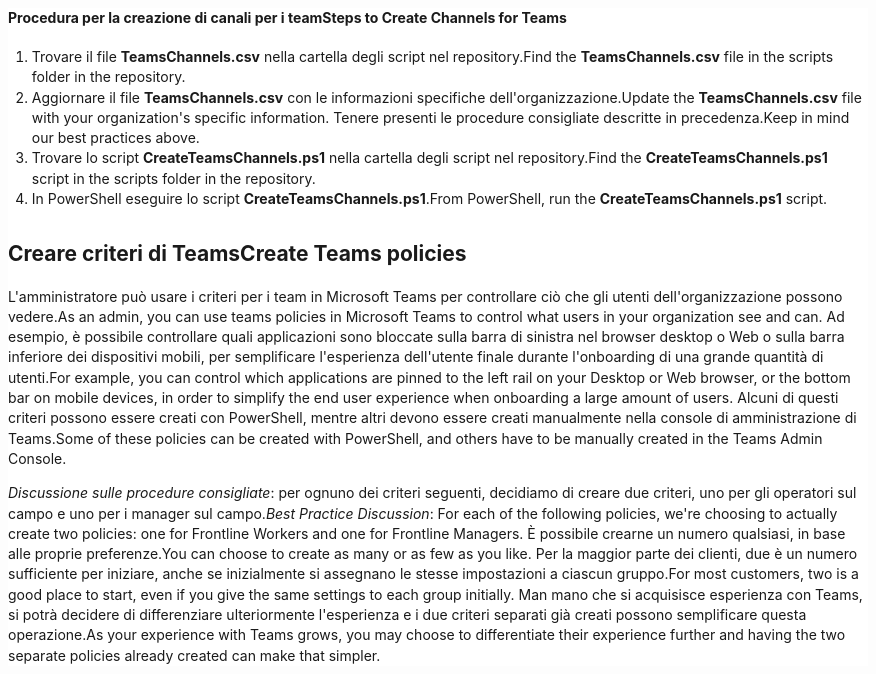 #### <a name="steps-to-create-channels-for-teams"></a><span data-ttu-id="5b10e-215">Procedura per la creazione di canali per i team</span><span class="sxs-lookup"><span data-stu-id="5b10e-215">Steps to Create Channels for Teams</span></span>

1. <span data-ttu-id="5b10e-216">Trovare il file **TeamsChannels.csv** nella cartella degli script nel repository.</span><span class="sxs-lookup"><span data-stu-id="5b10e-216">Find the **TeamsChannels.csv** file in the scripts folder in the repository.</span></span>
1. <span data-ttu-id="5b10e-217">Aggiornare il file **TeamsChannels.csv** con le informazioni specifiche dell'organizzazione.</span><span class="sxs-lookup"><span data-stu-id="5b10e-217">Update the **TeamsChannels.csv** file with your organization's specific information.</span></span> <span data-ttu-id="5b10e-218">Tenere presenti le procedure consigliate descritte in precedenza.</span><span class="sxs-lookup"><span data-stu-id="5b10e-218">Keep in mind our best practices above.</span></span>
1. <span data-ttu-id="5b10e-219">Trovare lo script **CreateTeamsChannels.ps1** nella cartella degli script nel repository.</span><span class="sxs-lookup"><span data-stu-id="5b10e-219">Find the **CreateTeamsChannels.ps1** script in the scripts folder in the repository.</span></span>
1. <span data-ttu-id="5b10e-220">In PowerShell eseguire lo script **CreateTeamsChannels.ps1**.</span><span class="sxs-lookup"><span data-stu-id="5b10e-220">From PowerShell, run the **CreateTeamsChannels.ps1** script.</span></span>

## <a name="create-teams-policies"></a><span data-ttu-id="5b10e-221">Creare criteri di Teams</span><span class="sxs-lookup"><span data-stu-id="5b10e-221">Create Teams policies</span></span>

<span data-ttu-id="5b10e-222">L'amministratore può usare i criteri per i team in Microsoft Teams per controllare ciò che gli utenti dell'organizzazione possono vedere.</span><span class="sxs-lookup"><span data-stu-id="5b10e-222">As an admin, you can use teams policies in Microsoft Teams to control what users in your organization see and can.</span></span> <span data-ttu-id="5b10e-223">Ad esempio, è possibile controllare quali applicazioni sono bloccate sulla barra di sinistra nel browser desktop o Web o sulla barra inferiore dei dispositivi mobili, per semplificare l'esperienza dell'utente finale durante l'onboarding di una grande quantità di utenti.</span><span class="sxs-lookup"><span data-stu-id="5b10e-223">For example, you can control which applications are pinned to the left rail on your Desktop or Web browser, or the bottom bar on mobile devices, in order to simplify the end user experience when onboarding a large amount of users.</span></span> <span data-ttu-id="5b10e-224">Alcuni di questi criteri possono essere creati con PowerShell, mentre altri devono essere creati manualmente nella console di amministrazione di Teams.</span><span class="sxs-lookup"><span data-stu-id="5b10e-224">Some of these policies can be created with PowerShell, and others have to be manually created in the Teams Admin Console.</span></span>

<span data-ttu-id="5b10e-225">*Discussione sulle procedure consigliate*: per ognuno dei criteri seguenti, decidiamo di creare due criteri, uno per gli operatori sul campo e uno per i manager sul campo.</span><span class="sxs-lookup"><span data-stu-id="5b10e-225">*Best Practice Discussion*: For each of the following policies, we're choosing to actually create two policies: one for Frontline Workers and one for Frontline Managers.</span></span> <span data-ttu-id="5b10e-226">È possibile crearne un numero qualsiasi, in base alle proprie preferenze.</span><span class="sxs-lookup"><span data-stu-id="5b10e-226">You can choose to create as many or as few as you like.</span></span> <span data-ttu-id="5b10e-227">Per la maggior parte dei clienti, due è un numero sufficiente per iniziare, anche se inizialmente si assegnano le stesse impostazioni a ciascun gruppo.</span><span class="sxs-lookup"><span data-stu-id="5b10e-227">For most customers, two is a good place to start, even if you give the same settings to each group initially.</span></span> <span data-ttu-id="5b10e-228">Man mano che si acquisisce esperienza con Teams, si potrà decidere di differenziare ulteriormente l'esperienza e i due criteri separati già creati possono semplificare questa operazione.</span><span class="sxs-lookup"><span data-stu-id="5b10e-228">As your experience with Teams grows, you may choose to differentiate their experience further and having the two separate policies already created can make that simpler.</span></span>
